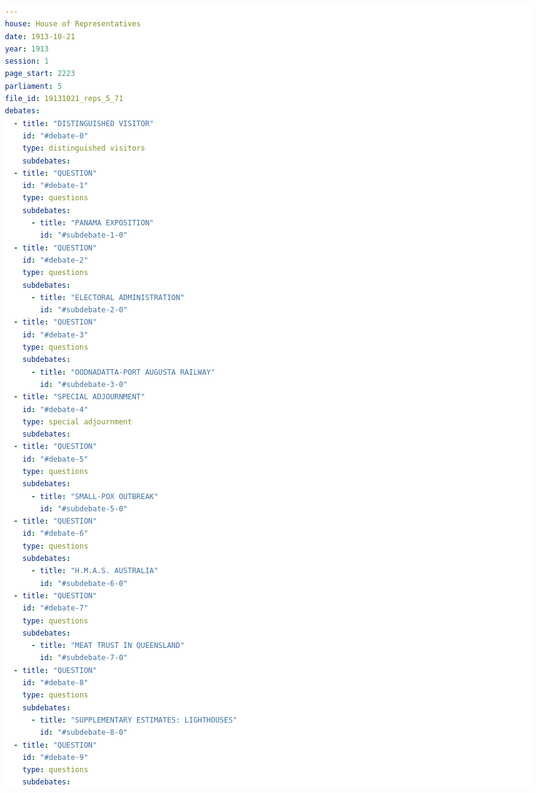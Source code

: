 ```yaml
---
house: House of Representatives
date: 1913-10-21
year: 1913
session: 1
page_start: 2223
parliament: 5
file_id: 19131021_reps_5_71
debates:
  - title: "DISTINGUISHED VISITOR"
    id: "#debate-0"
    type: distinguished visitors
    subdebates:
  - title: "QUESTION"
    id: "#debate-1"
    type: questions
    subdebates:
      - title: "PANAMA EXPOSITION"
        id: "#subdebate-1-0"
  - title: "QUESTION"
    id: "#debate-2"
    type: questions
    subdebates:
      - title: "ELECTORAL ADMINISTRATION"
        id: "#subdebate-2-0"
  - title: "QUESTION"
    id: "#debate-3"
    type: questions
    subdebates:
      - title: "OODNADATTA-PORT AUGUSTA RAILWAY"
        id: "#subdebate-3-0"
  - title: "SPECIAL ADJOURNMENT"
    id: "#debate-4"
    type: special adjournment
    subdebates:
  - title: "QUESTION"
    id: "#debate-5"
    type: questions
    subdebates:
      - title: "SMALL-POX OUTBREAK"
        id: "#subdebate-5-0"
  - title: "QUESTION"
    id: "#debate-6"
    type: questions
    subdebates:
      - title: "H.M.A.S. AUSTRALIA"
        id: "#subdebate-6-0"
  - title: "QUESTION"
    id: "#debate-7"
    type: questions
    subdebates:
      - title: "MEAT TRUST IN QUEENSLAND"
        id: "#subdebate-7-0"
  - title: "QUESTION"
    id: "#debate-8"
    type: questions
    subdebates:
      - title: "SUPPLEMENTARY ESTIMATES: LIGHTHOUSES"
        id: "#subdebate-8-0"
  - title: "QUESTION"
    id: "#debate-9"
    type: questions
    subdebates:
```